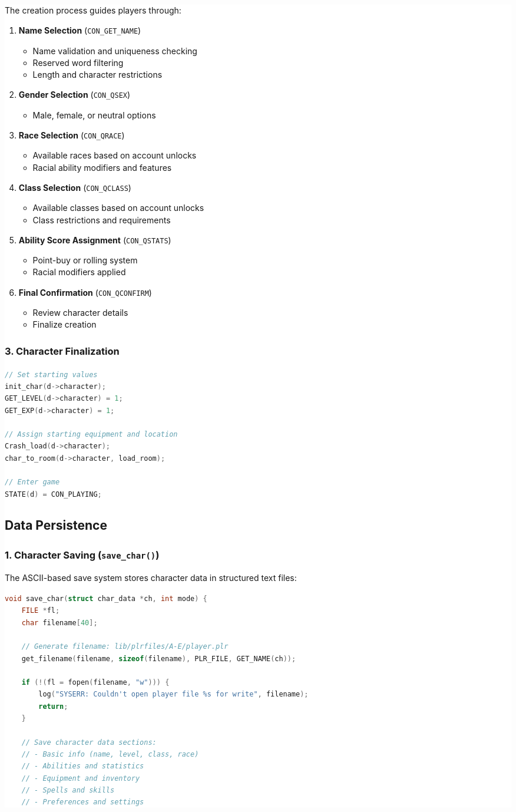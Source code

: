 The creation process guides players through:

1. **Name Selection** (`CON_GET_NAME`)
   - Name validation and uniqueness checking
   - Reserved word filtering
   - Length and character restrictions

2. **Gender Selection** (`CON_QSEX`)
   - Male, female, or neutral options

3. **Race Selection** (`CON_QRACE`)
   - Available races based on account unlocks
   - Racial ability modifiers and features

4. **Class Selection** (`CON_QCLASS`)
   - Available classes based on account unlocks
   - Class restrictions and requirements

5. **Ability Score Assignment** (`CON_QSTATS`)
   - Point-buy or rolling system
   - Racial modifiers applied

6. **Final Confirmation** (`CON_QCONFIRM`)
   - Review character details
   - Finalize creation

### 3. Character Finalization

```c
// Set starting values
init_char(d->character);
GET_LEVEL(d->character) = 1;
GET_EXP(d->character) = 1;

// Assign starting equipment and location
Crash_load(d->character);
char_to_room(d->character, load_room);

// Enter game
STATE(d) = CON_PLAYING;
```

## Data Persistence

### 1. Character Saving (`save_char()`)

The ASCII-based save system stores character data in structured text files:

```c
void save_char(struct char_data *ch, int mode) {
    FILE *fl;
    char filename[40];
    
    // Generate filename: lib/plrfiles/A-E/player.plr
    get_filename(filename, sizeof(filename), PLR_FILE, GET_NAME(ch));
    
    if (!(fl = fopen(filename, "w"))) {
        log("SYSERR: Couldn't open player file %s for write", filename);
        return;
    }
    
    // Save character data sections:
    // - Basic info (name, level, class, race)
    // - Abilities and statistics
    // - Equipment and inventory
    // - Spells and skills
    // - Preferences and settings
```